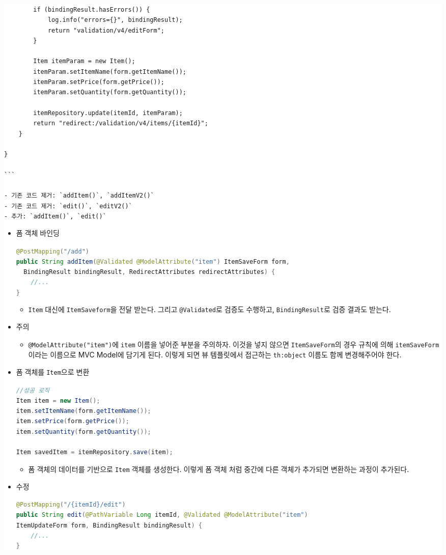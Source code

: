             if (bindingResult.hasErrors()) {
                log.info("errors={}", bindingResult);
                return "validation/v4/editForm";
            }
    
            Item itemParam = new Item();
            itemParam.setItemName(form.getItemName());
            itemParam.setPrice(form.getPrice());
            itemParam.setQuantity(form.getQuantity());
    
            itemRepository.update(itemId, itemParam);
            return "redirect:/validation/v4/items/{itemId}";
        }
    
    }
    
    ```
    
    - 기존 코드 제거: `addItem()`, `addItemV2()`
    - 기존 코드 제거: `edit()`, `editV2()`
    - 추가: `addItem()`, `edit()`
- 폼 객체 바인딩
    
    ```java
    @PostMapping("/add")
    public String addItem(@Validated @ModelAttribute("item") ItemSaveForm form,
      BindingResult bindingResult, RedirectAttributes redirectAttributes) {
        //...
    }
    ```
    
    - `Item` 대신에 `ItemSaveform`을 전달 받는다. 그리고 `@Validated`로 검증도 수행하고, `BindingResult`로 검증 결과도 받는다.
- 주의
    - `@ModelAttribute("item")`에 `item` 이름을 넣어준 부분을 주의하자. 이것을 넣지 않으면 `ItemSaveForm`의 경우 규칙에 의해 `itemSaveForm`이라는 이름으로 MVC Model에 담기게 된다. 이렇게 되면 뷰 템플릿에서 접근하는 `th:object` 이름도 함께 변경해주어야 한다.
- 폼 객체를 `Item`으로 변환
    
    ```java
    //성공 로직
    Item item = new Item();
    item.setItemName(form.getItemName());
    item.setPrice(form.getPrice());
    item.setQuantity(form.getQuantity());
    
    Item savedItem = itemRepository.save(item);
    ```
    
    - 폼 객체의 데이터를 기반으로 `Item` 객체를 생성한다. 이렇게 폼 객체 처럼 중간에 다른 객체가 추가되면 변환하는 과정이 추가된다.
- 수정
    
    ```java
    @PostMapping("/{itemId}/edit")
    public String edit(@PathVariable Long itemId, @Validated @ModelAttribute("item")
    ItemUpdateForm form, BindingResult bindingResult) {
        //...
    }
    ```
    